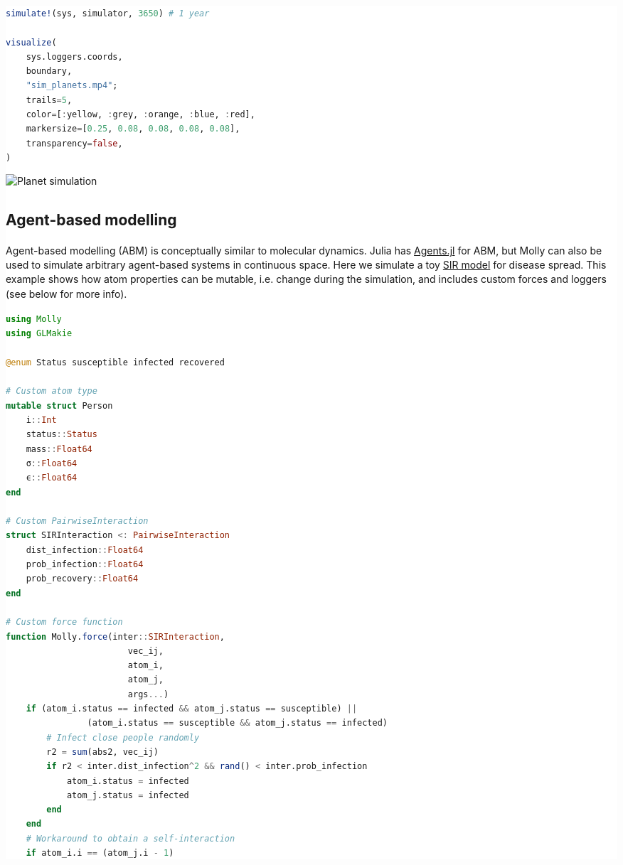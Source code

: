 ```julia
simulate!(sys, simulator, 3650) # 1 year

visualize(
    sys.loggers.coords,
    boundary,
    "sim_planets.mp4";
    trails=5,
    color=[:yellow, :grey, :orange, :blue, :red],
    markersize=[0.25, 0.08, 0.08, 0.08, 0.08],
    transparency=false,
)
```
![Planet simulation](images/sim_planets.gif)

## Agent-based modelling

Agent-based modelling (ABM) is conceptually similar to molecular dynamics.
Julia has [Agents.jl](https://juliadynamics.github.io/Agents.jl/stable/) for ABM, but Molly can also be used to simulate arbitrary agent-based systems in continuous space.
Here we simulate a toy [SIR model](https://en.wikipedia.org/wiki/Compartmental_models_in_epidemiology#The_SIR_model) for disease spread.
This example shows how atom properties can be mutable, i.e. change during the simulation, and includes custom forces and loggers (see below for more info).
```julia
using Molly
using GLMakie

@enum Status susceptible infected recovered

# Custom atom type
mutable struct Person
    i::Int
    status::Status
    mass::Float64
    σ::Float64
    ϵ::Float64
end

# Custom PairwiseInteraction
struct SIRInteraction <: PairwiseInteraction
    dist_infection::Float64
    prob_infection::Float64
    prob_recovery::Float64
end

# Custom force function
function Molly.force(inter::SIRInteraction,
                        vec_ij,
                        atom_i,
                        atom_j,
                        args...)
    if (atom_i.status == infected && atom_j.status == susceptible) ||
                (atom_i.status == susceptible && atom_j.status == infected)
        # Infect close people randomly
        r2 = sum(abs2, vec_ij)
        if r2 < inter.dist_infection^2 && rand() < inter.prob_infection
            atom_i.status = infected
            atom_j.status = infected
        end
    end
    # Workaround to obtain a self-interaction
    if atom_i.i == (atom_j.i - 1)
```